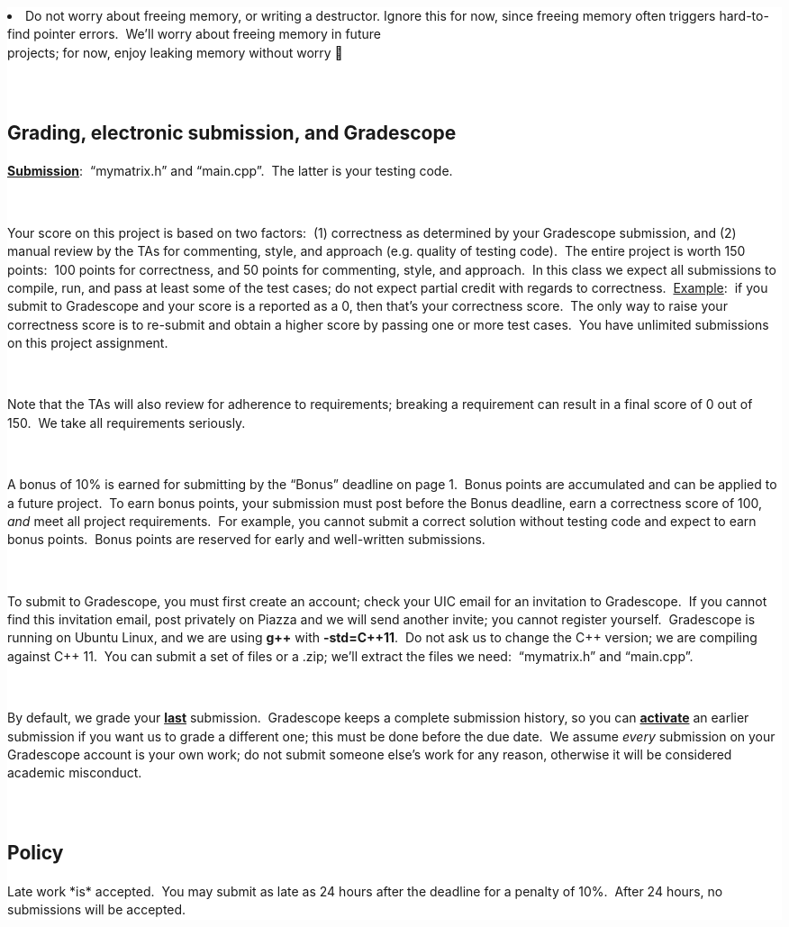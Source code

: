 <li>Do not worry about freeing memory, or writing a destructor. Ignore this for now, since freeing memory often triggers hard-to-find pointer errors.&nbsp; We’ll worry about freeing memory in future</li>
</ol>
projects; for now, enjoy leaking memory without worry 🙂

&nbsp;

<h2>Grading, electronic submission, and Gradescope</h2>
<strong><u>Submission</u></strong>:&nbsp; “mymatrix.h” and “main.cpp”.&nbsp; The latter is your testing code.

&nbsp;

Your score on this project is based on two factors:&nbsp; (1) correctness as determined by your Gradescope submission, and (2) manual review by the TAs for commenting, style, and approach (e.g. quality of testing code).&nbsp; The entire project is worth 150 points: &nbsp;100 points for correctness, and 50 points for commenting, style, and approach.&nbsp; In this class we expect all submissions to compile, run, and pass at least some of the test cases; do not expect partial credit with regards to correctness.&nbsp; <u>Example</u>:&nbsp; if you submit to Gradescope and your score is a reported as a 0, then that’s your correctness score.&nbsp; The only way to raise your correctness score is to re-submit and obtain a higher score by passing one or more test cases.&nbsp; You have unlimited submissions on this project assignment.

&nbsp;

Note that the TAs will also review for adherence to requirements; breaking a requirement can result in a final score of 0 out of 150.&nbsp; We take all requirements seriously.

&nbsp;

A bonus of 10% is earned for submitting by the “Bonus” deadline on page 1.&nbsp; Bonus points are accumulated and can be applied to a future project.&nbsp; To earn bonus points, your submission must post before the Bonus deadline, earn a correctness score of 100, *and* meet all project requirements.&nbsp; For example, you cannot submit a correct solution without testing code and expect to earn bonus points.&nbsp; Bonus points are reserved for early and well-written submissions.

&nbsp;

To submit to Gradescope, you must first create an account; check your UIC email for an invitation to Gradescope.&nbsp; If you cannot find this invitation email, post privately on Piazza and we will send another invite; you cannot register yourself.&nbsp; Gradescope is running on Ubuntu Linux, and we are using <strong>g++</strong> with <strong>-std=C++11</strong>.&nbsp; Do not ask us to change the C++ version; we are compiling against C++ 11.&nbsp; You can submit a set of files or a .zip; we’ll extract the files we need:&nbsp; “mymatrix.h” and “main.cpp”.

&nbsp;

By default, we grade your <strong><u>last</u></strong> submission.&nbsp; Gradescope keeps a complete submission history, so you can <strong><u>activate</u></strong> an earlier submission if you want us to grade a different one; this must be done before the due date.&nbsp; We assume *every* submission on your Gradescope account is your own work; do not submit someone else’s work for any reason, otherwise it will be considered academic misconduct.

&nbsp;

<h2>Policy</h2>
Late work *is* accepted.&nbsp; You may submit as late as 24 hours after the deadline for a penalty of 10%.&nbsp; After 24 hours, no submissions will be accepted.
